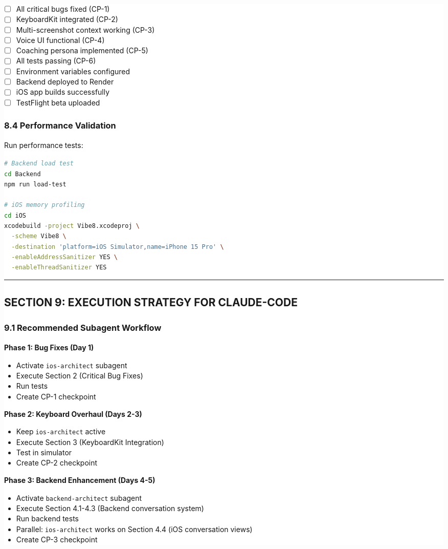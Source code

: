 - [ ] All critical bugs fixed (CP-1)
- [ ] KeyboardKit integrated (CP-2)
- [ ] Multi-screenshot context working (CP-3)
- [ ] Voice UI functional (CP-4)
- [ ] Coaching persona implemented (CP-5)
- [ ] All tests passing (CP-6)
- [ ] Environment variables configured
- [ ] Backend deployed to Render
- [ ] iOS app builds successfully
- [ ] TestFlight beta uploaded

### 8.4 Performance Validation

Run performance tests:

```bash
# Backend load test
cd Backend
npm run load-test

# iOS memory profiling
cd iOS
xcodebuild -project Vibe8.xcodeproj \
  -scheme Vibe8 \
  -destination 'platform=iOS Simulator,name=iPhone 15 Pro' \
  -enableAddressSanitizer YES \
  -enableThreadSanitizer YES
```

---

## SECTION 9: EXECUTION STRATEGY FOR CLAUDE-CODE

### 9.1 Recommended Subagent Workflow

**Phase 1: Bug Fixes (Day 1)**
- Activate `ios-architect` subagent
- Execute Section 2 (Critical Bug Fixes)
- Run tests
- Create CP-1 checkpoint

**Phase 2: Keyboard Overhaul (Days 2-3)**
- Keep `ios-architect` active
- Execute Section 3 (KeyboardKit Integration)
- Test in simulator
- Create CP-2 checkpoint

**Phase 3: Backend Enhancement (Days 4-5)**
- Activate `backend-architect` subagent
- Execute Section 4.1-4.3 (Backend conversation system)
- Run backend tests
- Parallel: `ios-architect` works on Section 4.4 (iOS conversation views)
- Create CP-3 checkpoint

